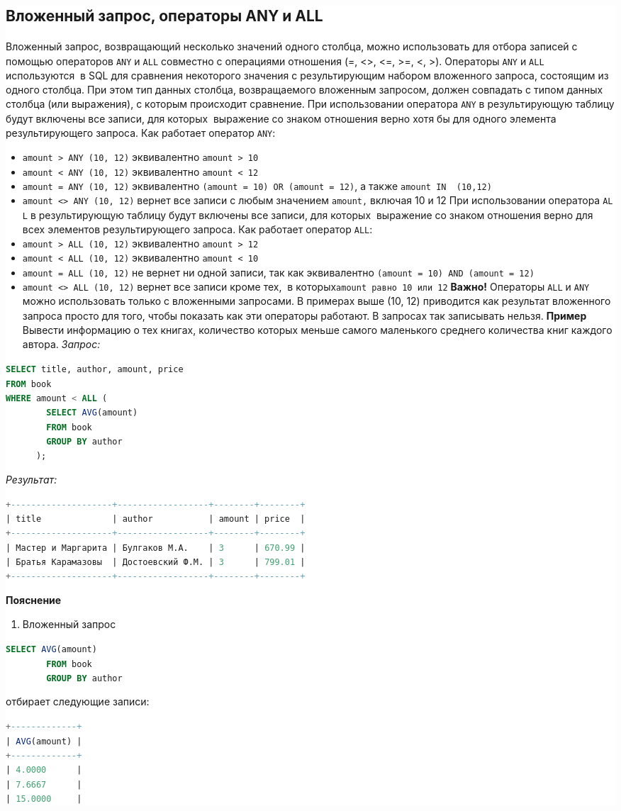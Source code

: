 
## Вложенный запрос, операторы ANY и ALL
Вложенный запрос, возвращающий несколько значений одного столбца, можно использовать для отбора записей с помощью операторов `ANY` и `ALL` совместно с операциями отношения (=, <>, <=, >=, <, >).
Операторы `ANY` и `ALL` используются  в SQL для сравнения некоторого значения с результирующим набором вложенного запроса, состоящим из одного столбца. При этом тип данных столбца, возвращаемого вложенным запросом, должен совпадать с типом данных столбца (или выражения), с которым происходит сравнение.
При использовании оператора `ANY` в результирующую таблицу будут включены все записи, для которых  выражение со знаком отношения верно хотя бы для одного элемента результирующего запроса. Как работает оператор `ANY`:
-   `amount > ANY (10, 12)` эквивалентно `amount > 10`
-   `amount < ANY (10, 12)` эквивалентно `amount < 12`
-   `amount = ANY (10, 12)` эквивалентно `(amount = 10) OR (amount = 12)`, а также `amount IN  (10,12)`
-   `amount <> ANY (10, 12)` вернет все записи с любым значением `amount,` включая 10 и 12
При использовании оператора `ALL` в результирующую таблицу будут включены все записи, для которых  выражение со знаком отношения верно для всех элементов результирующего запроса. Как работает оператор `ALL`:
-   `amount > ALL (10, 12)` эквивалентно `amount > 12`
-   `amount < ALL (10, 12)` эквивалентно `amount < 10`
-   `amount = ALL (10, 12)` не вернет ни одной записи, так как эквивалентно `(amount = 10) AND (amount = 12)`
-   `amount <> ALL (10, 12)` вернет все записи кроме тех,  в которых`amount равно 10 или 12`
**Важно!** Операторы `ALL` и `ANY` можно использовать только с вложенными запросами. В примерах выше (10, 12) приводится как результат вложенного запроса просто для того, чтобы показать как эти операторы работают. В запросах так записывать нельзя.
**Пример**
Вывести информацию о тех книгах, количество которых меньше самого маленького среднего количества книг каждого автора.
_Запрос:_
```sql
SELECT title, author, amount, price
FROM book
WHERE amount < ALL (
        SELECT AVG(amount) 
        FROM book 
        GROUP BY author 
      );
```
_Результат:_
```sql
+--------------------+------------------+--------+--------+
| title              | author           | amount | price  |
+--------------------+------------------+--------+--------+
| Мастер и Маргарита | Булгаков М.А.    | 3      | 670.99 |
| Братья Карамазовы  | Достоевский Ф.М. | 3      | 799.01 |
+--------------------+------------------+--------+--------+
```
**Пояснение**
1. Вложенный запрос
```sql
SELECT AVG(amount) 
        FROM book 
        GROUP BY author
```
отбирает следующие записи:
```sql
+-------------+
| AVG(amount) |
+-------------+
| 4.0000      |
| 7.6667      |
| 15.0000     |
```